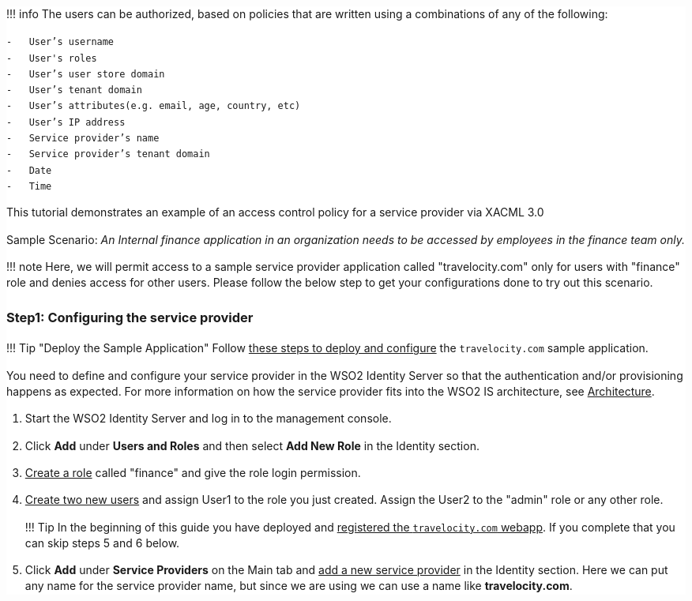   
!!! info 
	The users can be authorized, based on policies that are written using a
	combinations of any of the following:

	-   User’s username
	-   User's roles
	-   User’s user store domain
	-   User’s tenant domain
	-   User’s attributes(e.g. email, age, country, etc)
	-   User’s IP address
	-   Service provider’s name
	-   Service provider’s tenant domain
	-   Date
	-   Time

This tutorial demonstrates an example of an access control policy for a
service provider via XACML 3.0

Sample Scenario: *An Internal finance application in an organization
needs to be accessed by employees in the finance team only.*

!!! note 
    Here, we will permit access to a sample service provider
    application called "travelocity.com" only for users with "finance" role
    and denies access for other users. Please follow the below step to get
    your configurations done to try out this scenario.
    
### Step1: Configuring the service provider

!!! Tip "Deploy the Sample Application"
    Follow [these steps to deploy and configure](../../learn/deploying-the-sample-app/#deploying-travelocity-webapp) the `travelocity.com` sample application.

You need to define and configure your service provider in the WSO2
Identity Server so that the authentication and/or provisioning happens
as expected. For more information on how the service provider fits into
the WSO2 IS architecture, see [Architecture](../../get-started/architecture).

1.  Start the WSO2 Identity Server and log in to the management console.
2.  Click **Add** under **Users and Roles** and then select **Add New
    Role** in the Identity section.
3.  [Create a role](../../learn/configuring-roles-and-permissions#adding-a-user-role)
    called "finance" and give the role login permission.
4.  [Create two new users](../../learn/configuring-users#adding-a-new-user-and-assigning-roles)
    and assign User1 to the role you just created. Assign the User2 to
    the "admin" role or any other role.
    
    !!! Tip 
        In the beginning of this guide you have deployed and
        [registered the `travelocity.com` webapp](learn/deploying-the-sample-app/#configuring-service-provider).
        If you complete that you can skip steps 5 and 6 below.
    
5.  Click **Add** under **Service Providers** on the Main tab and
    [add a new service provider](../../learn/adding-and-configuring-a-service-provider)
    in the Identity section. Here we can put any name for the service
    provider name, but since we are using we can use a name like
    **travelocity.com**.
    